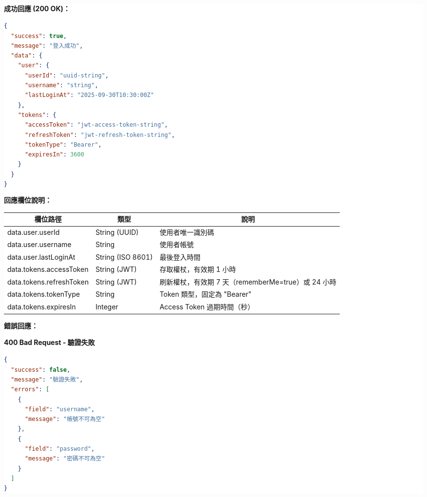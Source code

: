 **成功回應 (200 OK)：**
```json
{
  "success": true,
  "message": "登入成功",
  "data": {
    "user": {
      "userId": "uuid-string",
      "username": "string",
      "lastLoginAt": "2025-09-30T10:30:00Z"
    },
    "tokens": {
      "accessToken": "jwt-access-token-string",
      "refreshToken": "jwt-refresh-token-string",
      "tokenType": "Bearer",
      "expiresIn": 3600
    }
  }
}
```

**回應欄位說明：**

| 欄位路徑 | 類型 | 說明 |
|---------|------|------|
| data.user.userId | String (UUID) | 使用者唯一識別碼 |
| data.user.username | String | 使用者帳號 |
| data.user.lastLoginAt | String (ISO 8601) | 最後登入時間 |
| data.tokens.accessToken | String (JWT) | 存取權杖，有效期 1 小時 |
| data.tokens.refreshToken | String (JWT) | 刷新權杖，有效期 7 天（rememberMe=true）或 24 小時 |
| data.tokens.tokenType | String | Token 類型，固定為 "Bearer" |
| data.tokens.expiresIn | Integer | Access Token 過期時間（秒） |

**錯誤回應：**

**400 Bad Request - 驗證失敗**
```json
{
  "success": false,
  "message": "驗證失敗",
  "errors": [
    {
      "field": "username",
      "message": "帳號不可為空"
    },
    {
      "field": "password",
      "message": "密碼不可為空"
    }
  ]
}
```
